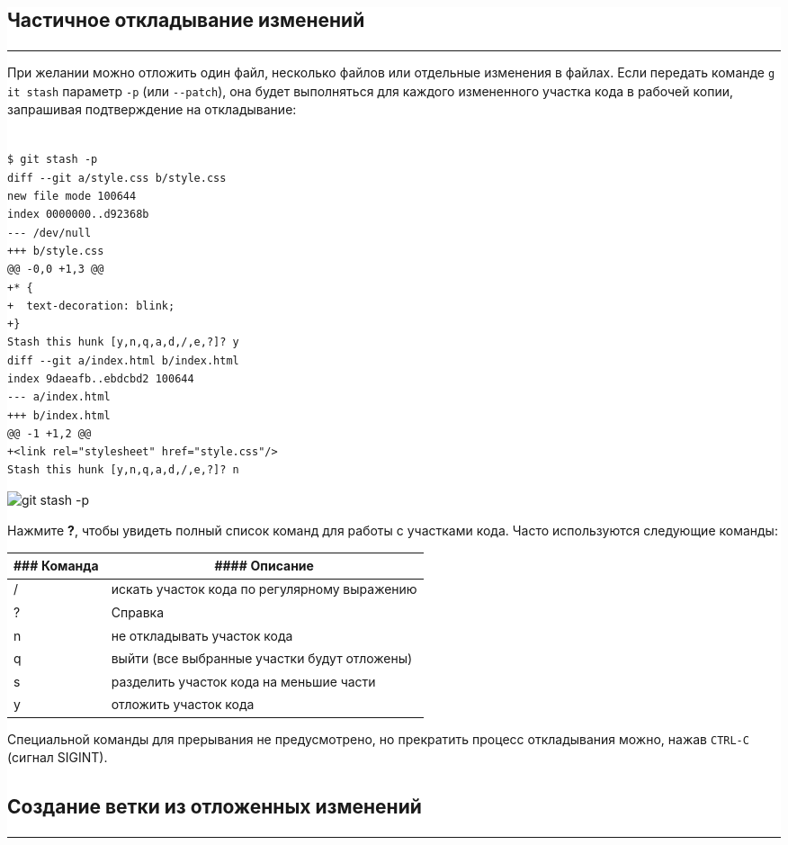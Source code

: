 ## Частичное откладывание изменений

---

При желании можно отложить один файл, несколько файлов или отдельные изменения в файлах. Если передать команде `git stash` параметр `-p` (или `--patch`), она будет выполняться для каждого измененного участка кода в рабочей копии, запрашивая подтверждение на откладывание:

```shell

$ git stash -p
diff --git a/style.css b/style.css
new file mode 100644
index 0000000..d92368b
--- /dev/null
+++ b/style.css
@@ -0,0 +1,3 @@
+* {
+  text-decoration: blink;
+}
Stash this hunk [y,n,q,a,d,/,e,?]? y
diff --git a/index.html b/index.html
index 9daeafb..ebdcbd2 100644
--- a/index.html
+++ b/index.html
@@ -1 +1,2 @@
+<link rel="stylesheet" href="style.css"/>
Stash this hunk [y,n,q,a,d,/,e,?]? n

```

![git stash -p](https://wac-cdn.atlassian.com/dam/jcr:4f32476c-e84f-41b3-a7d9-1b5a70acb22b/02.svg?cdnVersion=1881)

Нажмите **?**, чтобы увидеть полный список команд для работы с участками кода. Часто используются следующие команды:

|### Команда|#### Описание|
|---|---|
|/|искать участок кода по регулярному выражению|
|?|Справка|
|n|не откладывать участок кода|
|q|выйти (все выбранные участки будут отложены)|
|s|разделить участок кода на меньшие части|
|y|отложить участок кода|

Специальной команды для прерывания не предусмотрено, но прекратить процесс откладывания можно, нажав `CTRL-C` (сигнал SIGINT).

## Создание ветки из отложенных изменений

---